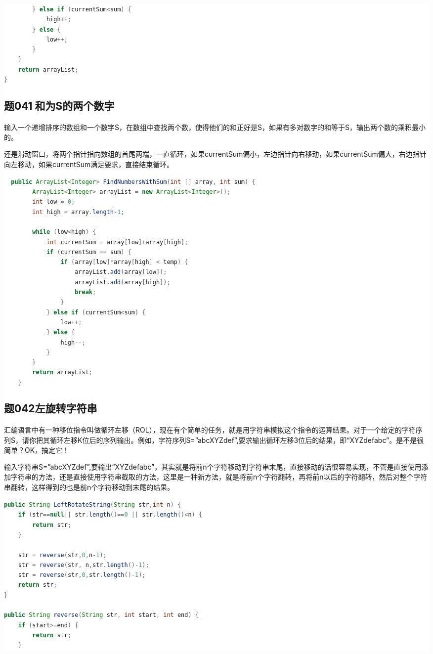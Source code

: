 ```java
        } else if (currentSum<sum) {
            high++;
        } else {
            low++;
        }
    }
    return arrayList;
}
```

## 题041 和为S的两个数字

输入一个递增排序的数组和一个数字S，在数组中查找两个数，使得他们的和正好是S，如果有多对数字的和等于S，输出两个数的乘积最小的。

还是滑动窗口，将两个指针指向数组的首尾两端，一直循环，如果currentSum偏小，左边指针向右移动，如果currentSum偏大，右边指针向左移动，如果currentSum满足要求，直接结束循环。

```java
  public ArrayList<Integer> FindNumbersWithSum(int [] array, int sum) {
        ArrayList<Integer> arrayList = new ArrayList<Integer>();
        int low = 0;
        int high = array.length-1;

        while (low<high) {
            int currentSum = array[low]+array[high];
            if (currentSum == sum) {
                if (array[low]*array[high] < temp) {
                    arrayList.add(array[low]);
                    arrayList.add(array[high]);
                    break;
                }
            } else if (currentSum<sum) {
                low++;
            } else {
                high--;
            }
        }
        return arrayList;
    }
```

## 题042左旋转字符串

汇编语言中有一种移位指令叫做循环左移（ROL），现在有个简单的任务，就是用字符串模拟这个指令的运算结果。对于一个给定的字符序列S，请你把其循环左移K位后的序列输出。例如，字符序列S=”abcXYZdef”,要求输出循环左移3位后的结果，即“XYZdefabc”。是不是很简单？OK，搞定它！


输入字符串S=”abcXYZdef”,要输出“XYZdefabc”，其实就是将前n个字符移动到字符串末尾，直接移动的话很容易实现，不管是直接使用添加字符串的方法，还是直接使用字符串截取的方法，这里是一种新方法，就是将前n个字符翻转，再将前n以后的字符翻转，然后对整个字符串翻转，这样得到的也是前n个字符移动到末尾的结果。

```java
public String LeftRotateString(String str,int n) {
    if (str==null|| str.length()==0 || str.length()<n) {
        return str;
    }

    str = reverse(str,0,n-1);
    str = reverse(str, n,str.length()-1);
    str = reverse(str,0,str.length()-1);
    return str;
}

public String reverse(String str, int start, int end) {
    if (start>=end) {
        return str;
    }
```